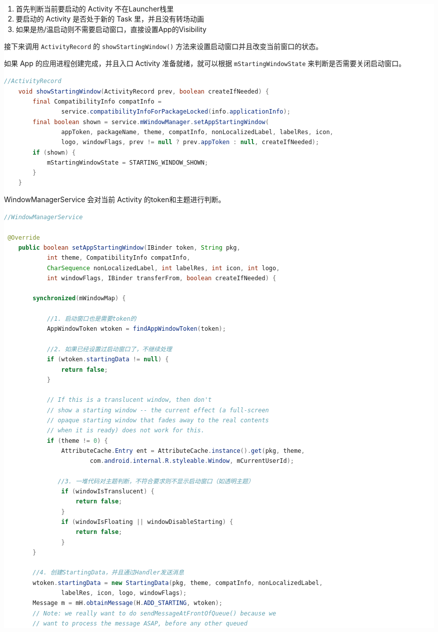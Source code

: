1. 首先判断当前要启动的 Activity 不在Launcher栈里
2. 要启动的 Activity 是否处于新的 Task 里，并且没有转场动画
3. 如果是热/温启动则不需要启动窗口，直接设置App的Visibility

接下来调用 `ActivityRecord` 的 `showStartingWindow()` 方法来设置启动窗口并且改变当前窗口的状态。

如果 App 的应用进程创建完成，并且入口 Activity 准备就绪，就可以根据 `mStartingWindowState` 来判断是否需要关闭启动窗口。

```java
//ActivityRecord
    void showStartingWindow(ActivityRecord prev, boolean createIfNeeded) {
        final CompatibilityInfo compatInfo =
                service.compatibilityInfoForPackageLocked(info.applicationInfo);
        final boolean shown = service.mWindowManager.setAppStartingWindow(
                appToken, packageName, theme, compatInfo, nonLocalizedLabel, labelRes, icon,
                logo, windowFlags, prev != null ? prev.appToken : null, createIfNeeded);
        if (shown) {
            mStartingWindowState = STARTING_WINDOW_SHOWN;
        }
    }
```

WindowManagerService 会对当前 Activity 的token和主题进行判断。

```java
//WindowManagerService

 @Override
    public boolean setAppStartingWindow(IBinder token, String pkg,
            int theme, CompatibilityInfo compatInfo,
            CharSequence nonLocalizedLabel, int labelRes, int icon, int logo,
            int windowFlags, IBinder transferFrom, boolean createIfNeeded) {

        synchronized(mWindowMap) {

			//1. 启动窗口也是需要token的
            AppWindowToken wtoken = findAppWindowToken(token);
            
			//2. 如果已经设置过启动窗口了，不继续处理
            if (wtoken.startingData != null) {
                return false;
            }

            // If this is a translucent window, then don't
            // show a starting window -- the current effect (a full-screen
            // opaque starting window that fades away to the real contents
            // when it is ready) does not work for this.
            if (theme != 0) {
                AttributeCache.Entry ent = AttributeCache.instance().get(pkg, theme,
                        com.android.internal.R.styleable.Window, mCurrentUserId);
                        
               //3. 一堆代码对主题判断，不符合要求则不显示启动窗口（如透明主题）
                if (windowIsTranslucent) {
                    return false;
                }
                if (windowIsFloating || windowDisableStarting) {
                    return false;
                }
        }

		//4. 创建StartingData，并且通过Handler发送消息
        wtoken.startingData = new StartingData(pkg, theme, compatInfo, nonLocalizedLabel,
                labelRes, icon, logo, windowFlags);
        Message m = mH.obtainMessage(H.ADD_STARTING, wtoken);
        // Note: we really want to do sendMessageAtFrontOfQueue() because we
        // want to process the message ASAP, before any other queued
```